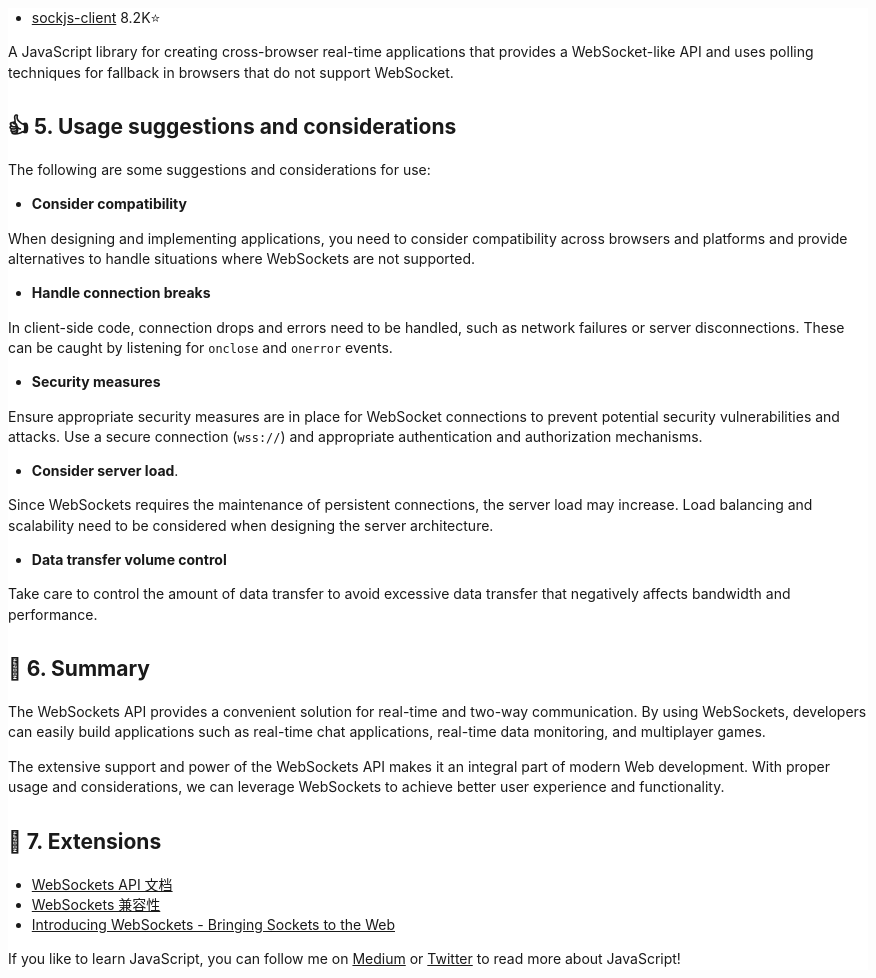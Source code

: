 - [sockjs-client](https://github.com/sockjs/sockjs-client) 8.2K⭐

A JavaScript library for creating cross-browser real-time applications that provides a WebSocket-like API and uses polling techniques for fallback in browsers that do not support WebSocket.

## 👍 5. Usage suggestions and considerations

The following are some suggestions and considerations for use:

- **Consider compatibility**

When designing and implementing applications, you need to consider compatibility across browsers and platforms and provide alternatives to handle situations where WebSockets are not supported.

- **Handle connection breaks**

In client-side code, connection drops and errors need to be handled, such as network failures or server disconnections. These can be caught by listening for `onclose` and `onerror` events.

- **Security measures**

Ensure appropriate security measures are in place for WebSocket connections to prevent potential security vulnerabilities and attacks. Use a secure connection (`wss://`) and appropriate authentication and authorization mechanisms.

- **Consider server load**.

Since WebSockets requires the maintenance of persistent connections, the server load may increase. Load balancing and scalability need to be considered when designing the server architecture.

- **Data transfer volume control**

Take care to control the amount of data transfer to avoid excessive data transfer that negatively affects bandwidth and performance.

## 🍭 6. Summary

The WebSockets API provides a convenient solution for real-time and two-way communication. By using WebSockets, developers can easily build applications such as real-time chat applications, real-time data monitoring, and multiplayer games.

The extensive support and power of the WebSockets API makes it an integral part of modern Web development. With proper usage and considerations, we can leverage WebSockets to achieve better user experience and functionality.

## 🎯 7. Extensions

- [WebSockets API 文档](https://developer.mozilla.org/en-US/docs/Web/API/WebSocket)
- [WebSockets 兼容性](https://caniuse.com/websockets)
- [Introducing WebSockets - Bringing Sockets to the Web](https://web.dev/websockets-basics/)

If you like to learn JavaScript, you can follow me on [Medium](https://medium.com/@Chris1993) or [Twitter](https://twitter.com/Chris1993Coding) to read more about JavaScript!
